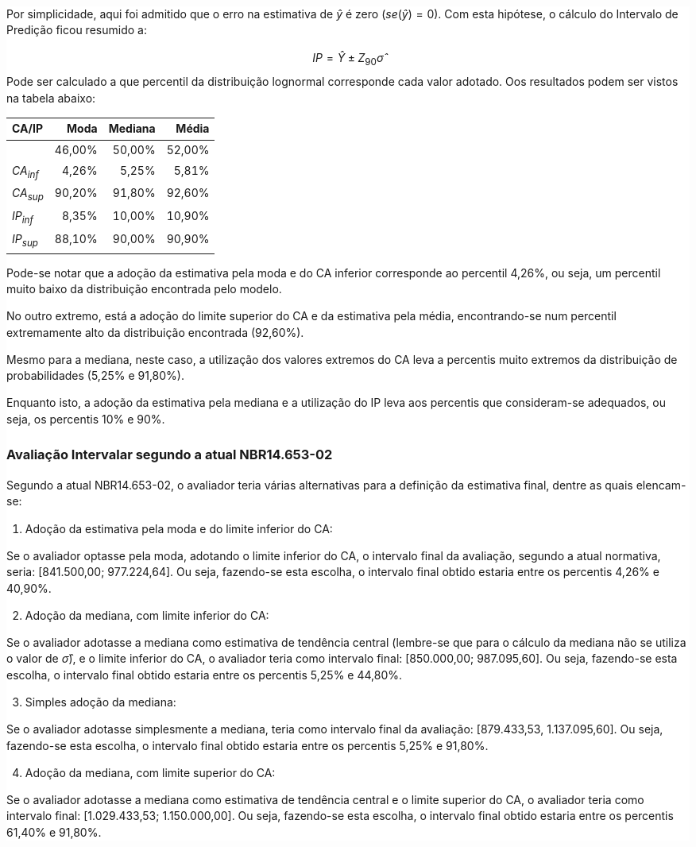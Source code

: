 Por simplicidade, aqui foi admitido que o erro na estimativa de $\hat{y}$ é zero ($se(\hat y) = 0$). Com esta hipótese, o cálculo do Intervalo de Predição ficou resumido a:

$$IP = \hat{Y} \pm Z_{90}\hat{\sigma}$$
Pode ser calculado a que percentil da distribuição lognormal corresponde cada valor adotado. Oos resultados podem ser vistos na tabela abaixo:


|CA/IP     |Moda                | Mediana             | Média                |
|:---------|-------------------:|--------------------:|---------------------:|
|          |46,00\%      |50,00\%      |52,00\%      |
|$CA_{inf}$|4,26\%|5,25\%|5,81\%|
|$CA_{sup}$|90,20\%|91,80\%|92,60\%|
|$IP_{inf}$|8,35\%|10,00\%|10,90\%|
|$IP_{sup}$|88,10\%|90,00\%|90,90\%|
   
Pode-se notar que a adoção da estimativa pela moda e do CA inferior corresponde ao percentil 4,26\%, ou seja, um percentil muito baixo da distribuição encontrada pelo modelo.

No outro extremo, está a adoção do limite superior do CA e da estimativa pela média, encontrando-se num percentil extremamente alto da distribuição encontrada (92,60\%).

Mesmo para a mediana, neste caso, a utilização dos valores extremos do CA leva a percentis muito extremos da distribuição de probabilidades (5,25\% e 91,80\%).

Enquanto isto, a adoção da estimativa pela mediana e a utilização do IP leva aos percentis que consideram-se adequados, ou seja, os percentis 10% e 90%.

### Avaliação Intervalar segundo a atual NBR14.653-02

Segundo a atual NBR14.653-02, o avaliador teria várias alternativas para a definição da estimativa final, dentre as quais elencam-se:

1. Adoção da estimativa pela moda e do limite inferior do CA:

Se o avaliador optasse pela moda, adotando o limite inferior do CA, o intervalo final da avaliação, segundo a atual normativa, seria: [841.500,00; 977.224,64]. Ou seja, fazendo-se esta escolha, o intervalo final obtido estaria entre os percentis 4,26\% e 40,90\%.

2. Adoção da mediana, com limite inferior do CA:

Se o avaliador adotasse a mediana como estimativa de tendência central (lembre-se que para o cálculo da mediana não se utiliza o valor de $\hat \sigma$), e o limite inferior do CA, o avaliador teria como intervalo final: [850.000,00; 987.095,60]. Ou seja, fazendo-se esta escolha, o intervalo final obtido estaria entre os percentis 5,25\% e 44,80\%.

3. Simples adoção da mediana:

Se o avaliador adotasse simplesmente a mediana, teria como intervalo final da avaliação: [879.433,53, 1.137.095,60]. Ou seja, fazendo-se esta escolha, o intervalo final obtido estaria entre os percentis 5,25\% e 91,80\%.

4. Adoção da mediana, com limite superior do CA:

Se o avaliador adotasse a mediana como estimativa de tendência central e o limite superior do CA, o avaliador teria como intervalo final: [1.029.433,53; 1.150.000,00]. Ou seja, fazendo-se esta escolha, o intervalo final obtido estaria entre os percentis 61,40\% e 91,80\%.
